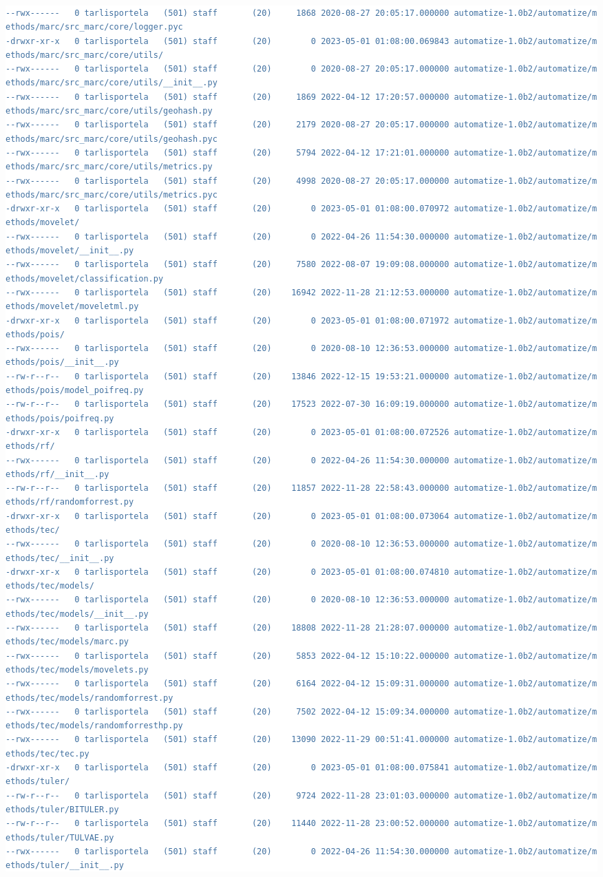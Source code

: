 ```diff
--rwx------   0 tarlisportela   (501) staff       (20)     1868 2020-08-27 20:05:17.000000 automatize-1.0b2/automatize/methods/marc/src_marc/core/logger.pyc
-drwxr-xr-x   0 tarlisportela   (501) staff       (20)        0 2023-05-01 01:08:00.069843 automatize-1.0b2/automatize/methods/marc/src_marc/core/utils/
--rwx------   0 tarlisportela   (501) staff       (20)        0 2020-08-27 20:05:17.000000 automatize-1.0b2/automatize/methods/marc/src_marc/core/utils/__init__.py
--rwx------   0 tarlisportela   (501) staff       (20)     1869 2022-04-12 17:20:57.000000 automatize-1.0b2/automatize/methods/marc/src_marc/core/utils/geohash.py
--rwx------   0 tarlisportela   (501) staff       (20)     2179 2020-08-27 20:05:17.000000 automatize-1.0b2/automatize/methods/marc/src_marc/core/utils/geohash.pyc
--rwx------   0 tarlisportela   (501) staff       (20)     5794 2022-04-12 17:21:01.000000 automatize-1.0b2/automatize/methods/marc/src_marc/core/utils/metrics.py
--rwx------   0 tarlisportela   (501) staff       (20)     4998 2020-08-27 20:05:17.000000 automatize-1.0b2/automatize/methods/marc/src_marc/core/utils/metrics.pyc
-drwxr-xr-x   0 tarlisportela   (501) staff       (20)        0 2023-05-01 01:08:00.070972 automatize-1.0b2/automatize/methods/movelet/
--rwx------   0 tarlisportela   (501) staff       (20)        0 2022-04-26 11:54:30.000000 automatize-1.0b2/automatize/methods/movelet/__init__.py
--rwx------   0 tarlisportela   (501) staff       (20)     7580 2022-08-07 19:09:08.000000 automatize-1.0b2/automatize/methods/movelet/classification.py
--rwx------   0 tarlisportela   (501) staff       (20)    16942 2022-11-28 21:12:53.000000 automatize-1.0b2/automatize/methods/movelet/moveletml.py
-drwxr-xr-x   0 tarlisportela   (501) staff       (20)        0 2023-05-01 01:08:00.071972 automatize-1.0b2/automatize/methods/pois/
--rwx------   0 tarlisportela   (501) staff       (20)        0 2020-08-10 12:36:53.000000 automatize-1.0b2/automatize/methods/pois/__init__.py
--rw-r--r--   0 tarlisportela   (501) staff       (20)    13846 2022-12-15 19:53:21.000000 automatize-1.0b2/automatize/methods/pois/model_poifreq.py
--rw-r--r--   0 tarlisportela   (501) staff       (20)    17523 2022-07-30 16:09:19.000000 automatize-1.0b2/automatize/methods/pois/poifreq.py
-drwxr-xr-x   0 tarlisportela   (501) staff       (20)        0 2023-05-01 01:08:00.072526 automatize-1.0b2/automatize/methods/rf/
--rwx------   0 tarlisportela   (501) staff       (20)        0 2022-04-26 11:54:30.000000 automatize-1.0b2/automatize/methods/rf/__init__.py
--rw-r--r--   0 tarlisportela   (501) staff       (20)    11857 2022-11-28 22:58:43.000000 automatize-1.0b2/automatize/methods/rf/randomforrest.py
-drwxr-xr-x   0 tarlisportela   (501) staff       (20)        0 2023-05-01 01:08:00.073064 automatize-1.0b2/automatize/methods/tec/
--rwx------   0 tarlisportela   (501) staff       (20)        0 2020-08-10 12:36:53.000000 automatize-1.0b2/automatize/methods/tec/__init__.py
-drwxr-xr-x   0 tarlisportela   (501) staff       (20)        0 2023-05-01 01:08:00.074810 automatize-1.0b2/automatize/methods/tec/models/
--rwx------   0 tarlisportela   (501) staff       (20)        0 2020-08-10 12:36:53.000000 automatize-1.0b2/automatize/methods/tec/models/__init__.py
--rwx------   0 tarlisportela   (501) staff       (20)    18808 2022-11-28 21:28:07.000000 automatize-1.0b2/automatize/methods/tec/models/marc.py
--rwx------   0 tarlisportela   (501) staff       (20)     5853 2022-04-12 15:10:22.000000 automatize-1.0b2/automatize/methods/tec/models/movelets.py
--rwx------   0 tarlisportela   (501) staff       (20)     6164 2022-04-12 15:09:31.000000 automatize-1.0b2/automatize/methods/tec/models/randomforrest.py
--rwx------   0 tarlisportela   (501) staff       (20)     7502 2022-04-12 15:09:34.000000 automatize-1.0b2/automatize/methods/tec/models/randomforresthp.py
--rwx------   0 tarlisportela   (501) staff       (20)    13090 2022-11-29 00:51:41.000000 automatize-1.0b2/automatize/methods/tec/tec.py
-drwxr-xr-x   0 tarlisportela   (501) staff       (20)        0 2023-05-01 01:08:00.075841 automatize-1.0b2/automatize/methods/tuler/
--rw-r--r--   0 tarlisportela   (501) staff       (20)     9724 2022-11-28 23:01:03.000000 automatize-1.0b2/automatize/methods/tuler/BITULER.py
--rw-r--r--   0 tarlisportela   (501) staff       (20)    11440 2022-11-28 23:00:52.000000 automatize-1.0b2/automatize/methods/tuler/TULVAE.py
--rwx------   0 tarlisportela   (501) staff       (20)        0 2022-04-26 11:54:30.000000 automatize-1.0b2/automatize/methods/tuler/__init__.py
```